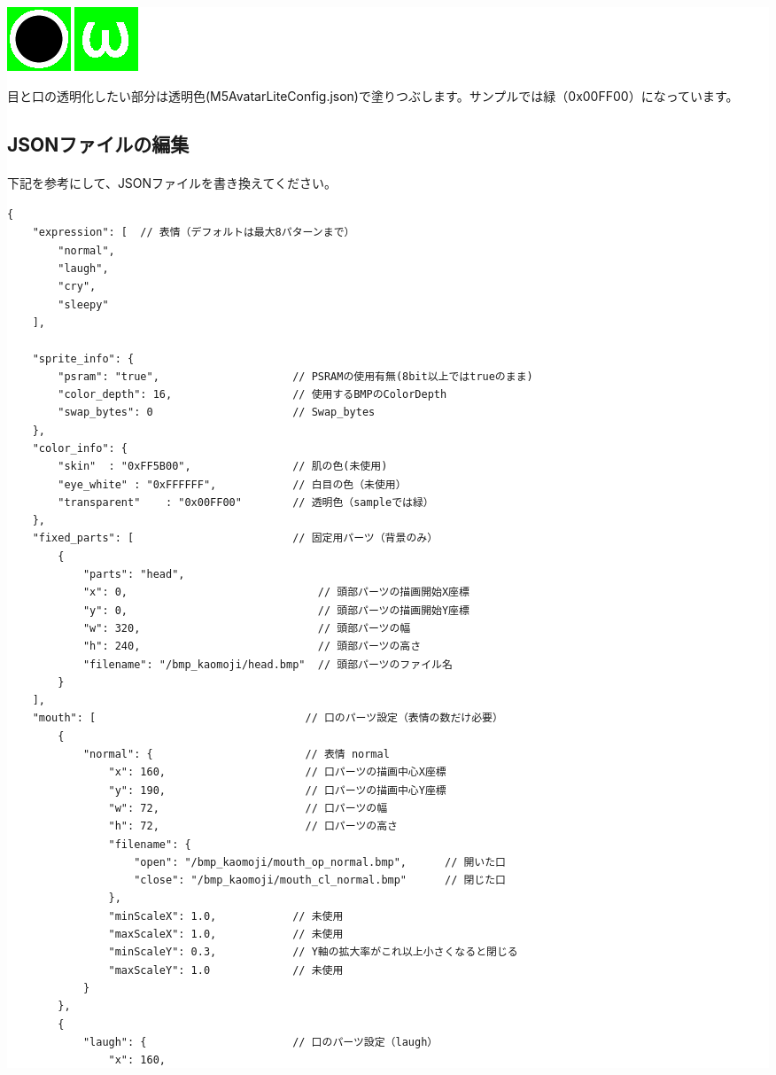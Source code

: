  ![image](data/bmp_kaomoji/mouth_op_laugh.bmp) ![image](data/bmp_kaomoji/mouth_cl_normal.bmp)

目と口の透明化したい部分は透明色(M5AvatarLiteConfig.json)で塗りつぶします。サンプルでは緑（0x00FF00）になっています。

## JSONファイルの編集
下記を参考にして、JSONファイルを書き換えてください。
``` 
{
    "expression": [  // 表情（デフォルトは最大8パターンまで）
        "normal",
        "laugh",
        "cry",
        "sleepy"
    ],

    "sprite_info": {
        "psram": "true",                     // PSRAMの使用有無(8bit以上ではtrueのまま)
        "color_depth": 16,                   // 使用するBMPのColorDepth
        "swap_bytes": 0                      // Swap_bytes
    },
    "color_info": {
        "skin"  : "0xFF5B00",                // 肌の色(未使用)
        "eye_white" : "0xFFFFFF",            // 白目の色（未使用）
        "transparent"    : "0x00FF00"        // 透明色（sampleでは緑）
    },
    "fixed_parts": [                         // 固定用パーツ（背景のみ）
        {
            "parts": "head",
            "x": 0,                              // 頭部パーツの描画開始X座標
            "y": 0,                              // 頭部パーツの描画開始Y座標
            "w": 320,                            // 頭部パーツの幅
            "h": 240,                            // 頭部パーツの高さ
            "filename": "/bmp_kaomoji/head.bmp"  // 頭部パーツのファイル名
        }
    ],
    "mouth": [                                 // 口のパーツ設定（表情の数だけ必要）
        {
            "normal": {                        // 表情 normal
                "x": 160,                      // 口パーツの描画中心X座標
                "y": 190,                      // 口パーツの描画中心Y座標
                "w": 72,                       // 口パーツの幅
                "h": 72,                       // 口パーツの高さ
                "filename": {
                    "open": "/bmp_kaomoji/mouth_op_normal.bmp",      // 開いた口
                    "close": "/bmp_kaomoji/mouth_cl_normal.bmp"      // 閉じた口
                },
                "minScaleX": 1.0,            // 未使用
                "maxScaleX": 1.0,            // 未使用
                "minScaleY": 0.3,            // Y軸の拡大率がこれ以上小さくなると閉じる
                "maxScaleY": 1.0             // 未使用
            }
        },
        {
            "laugh": {                       // 口のパーツ設定（laugh）
                "x": 160,
```